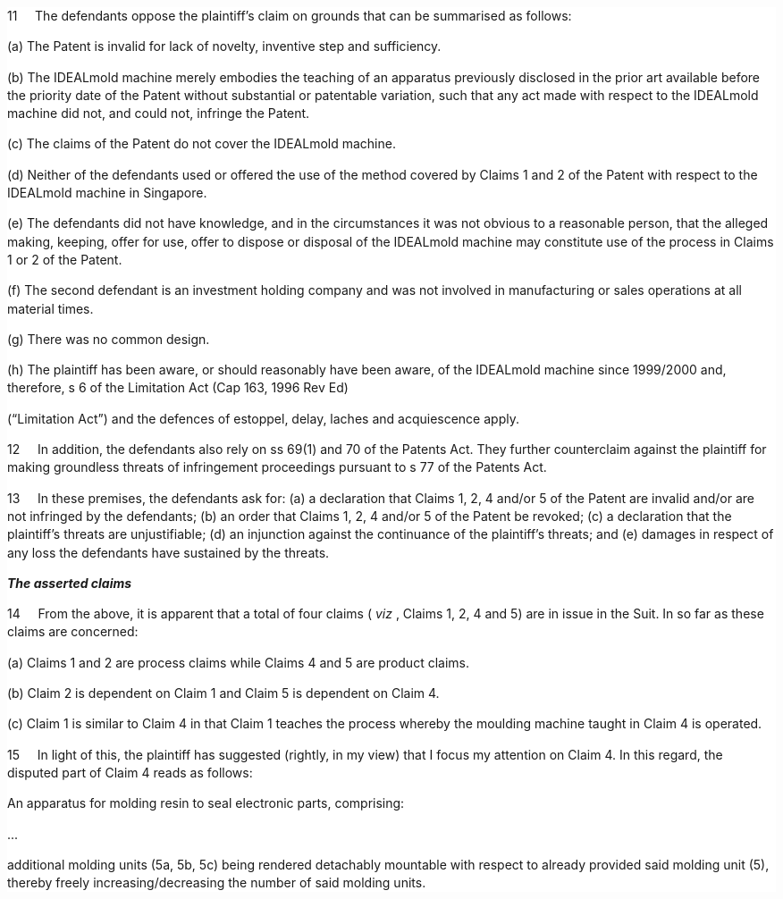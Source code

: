 11     The defendants oppose the plaintiff’s claim on grounds that can be summarised as follows: 

 (a) The Patent is invalid for lack of novelty, inventive step and sufficiency. 

 (b) The IDEALmold machine merely embodies the teaching of an apparatus previously disclosed in the prior art available before the priority date of the Patent without substantial or patentable variation, such that any act made with respect to the IDEALmold machine did not, and could not, infringe the Patent. 

 (c) The claims of the Patent do not cover the IDEALmold machine. 

 (d) Neither of the defendants used or offered the use of the method covered by Claims 1 and 2 of the Patent with respect to the IDEALmold machine in Singapore. 

 (e) The defendants did not have knowledge, and in the circumstances it was not obvious to a reasonable person, that the alleged making, keeping, offer for use, offer to dispose or disposal of the IDEALmold machine may constitute use of the process in Claims 1 or 2 of the Patent. 

 (f) The second defendant is an investment holding company and was not involved in manufacturing or sales operations at all material times. 

 (g) There was no common design. 

 (h) The plaintiff has been aware, or should reasonably have been aware, of the IDEALmold machine since 1999/2000 and, therefore, s 6 of the Limitation Act (Cap 163, 1996 Rev Ed) 


 (“Limitation Act”) and the defences of estoppel, delay, laches and acquiescence apply. 

12     In addition, the defendants also rely on ss 69(1) and 70 of the Patents Act. They further counterclaim against the plaintiff for making groundless threats of infringement proceedings pursuant to s 77 of the Patents Act. 

13     In these premises, the defendants ask for: (a) a declaration that Claims 1, 2, 4 and/or 5 of the Patent are invalid and/or are not infringed by the defendants; (b) an order that Claims 1, 2, 4 and/or 5 of the Patent be revoked; (c) a declaration that the plaintiff’s threats are unjustifiable; (d) an injunction against the continuance of the plaintiff’s threats; and (e) damages in respect of any loss the defendants have sustained by the threats. 

**_The asserted claims_** 

14     From the above, it is apparent that a total of four claims ( _viz_ , Claims 1, 2, 4 and 5) are in issue in the Suit. In so far as these claims are concerned: 

 (a) Claims 1 and 2 are process claims while Claims 4 and 5 are product claims. 

 (b) Claim 2 is dependent on Claim 1 and Claim 5 is dependent on Claim 4. 

 (c) Claim 1 is similar to Claim 4 in that Claim 1 teaches the process whereby the moulding machine taught in Claim 4 is operated. 

15     In light of this, the plaintiff has suggested (rightly, in my view) that I focus my attention on Claim 4. In this regard, the disputed part of Claim 4 reads as follows: 

 An apparatus for molding resin to seal electronic parts, comprising: 

 ... 

 additional molding units (5a, 5b, 5c) being rendered detachably mountable with respect to already provided said molding unit (5), thereby freely increasing/decreasing the number of said molding units. 

